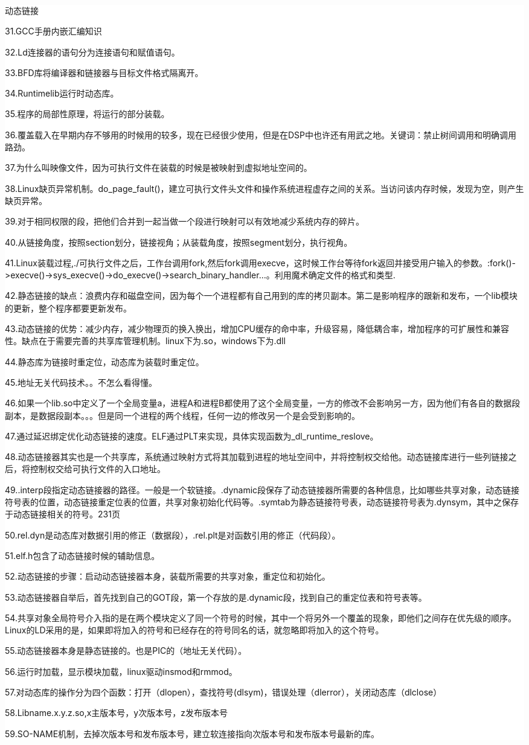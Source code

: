 动态链接

31.GCC手册内嵌汇编知识

32.Ld连接器的语句分为连接语句和赋值语句。

33.BFD库将编译器和链接器与目标文件格式隔离开。

34.Runtimelib运行时动态库。

35.程序的局部性原理，将运行的部分装载。

36.覆盖载入在早期内存不够用的时候用的较多，现在已经很少使用，但是在DSP中也许还有用武之地。关键词：禁止树间调用和明确调用路劲。

37.为什么叫映像文件，因为可执行文件在装载的时候是被映射到虚拟地址空间的。

38.Linux缺页异常机制。do_page_fault()，建立可执行文件头文件和操作系统进程虚存之间的关系。当访问该内存时候，发现为空，则产生缺页异常。

39.对于相同权限的段，把他们合并到一起当做一个段进行映射可以有效地减少系统内存的碎片。

40.从链接角度，按照section划分，链接视角；从装载角度，按照segment划分，执行视角。

41.Linux装载过程,./可执行文件之后，工作台调用fork,然后fork调用execve，这时候工作台等待fork返回并接受用户输入的参数。:fork()->execve()->sys_execve()->do_execve()->search_binary_handler...。利用魔术确定文件的格式和类型.

42.静态链接的缺点：浪费内存和磁盘空间，因为每个一个进程都有自己用到的库的拷贝副本。第二是影响程序的跟新和发布，一个lib模块的更新，整个程序都要更新发布。

43.动态链接的优势：减少内存，减少物理页的换入换出，增加CPU缓存的命中率，升级容易，降低耦合率，增加程序的可扩展性和兼容性。缺点在于需要完善的共享库管理机制。linux下为.so，windows下为.dll

44.静态库为链接时重定位，动态库为装载时重定位。

45.地址无关代码技术。。不怎么看得懂。

46.如果一个lib.so中定义了一个全局变量a，进程A和进程B都使用了这个全局变量，一方的修改不会影响另一方，因为他们有各自的数据段副本，是数据段副本。。。但是同一个进程的两个线程，任何一边的修改另一个是会受到影响的。

47.通过延迟绑定优化动态链接的速度。ELF通过PLT来实现，具体实现函数为_dl_runtime_reslove。

48.动态链接器其实也是一个共享库，系统通过映射方式将其加载到进程的地址空间中，并将控制权交给他。动态链接库进行一些列链接之后，将控制权交给可执行文件的入口地址。

49..interp段指定动态链接器的路径。一般是一个软链接。.dynamic段保存了动态链接器所需要的各种信息，比如哪些共享对象，动态链接符号表的位置，动态链接重定位表的位置，共享对象初始化代码等。.symtab为静态链接符号表，动态链接符号表为.dynsym，其中之保存于动态链接相关的符号。231页

50.rel.dyn是动态库对数据引用的修正（数据段），.rel.plt是对函数引用的修正（代码段）。

51.elf.h包含了动态链接时候的辅助信息。

52.动态链接的步骤：启动动态链接器本身，装载所需要的共享对象，重定位和初始化。

53.动态链接器自举后，首先找到自己的GOT段，第一个存放的是.dynamic段，找到自己的重定位表和符号表等。

54.共享对象全局符号介入指的是在两个模块定义了同一个符号的时候，其中一个将另外一个覆盖的现象，即他们之间存在优先级的顺序。Linux的LD采用的是，如果即将加入的符号和已经存在的符号同名的话，就忽略即将加入的这个符号。

55.动态链接器本身是静态链接的。也是PIC的（地址无关代码）。

56.运行时加载，显示模块加载，linux驱动insmod和rmmod。

57.对动态库的操作分为四个函数：打开（dlopen），查找符号(dlsym)，错误处理（dlerror），关闭动态库（dlclose）

58.Libname.x.y.z.so,x主版本号，y次版本号，z发布版本号

59.SO-NAME机制，去掉次版本号和发布版本号，建立软连接指向次版本号和发布版本号最新的库。

